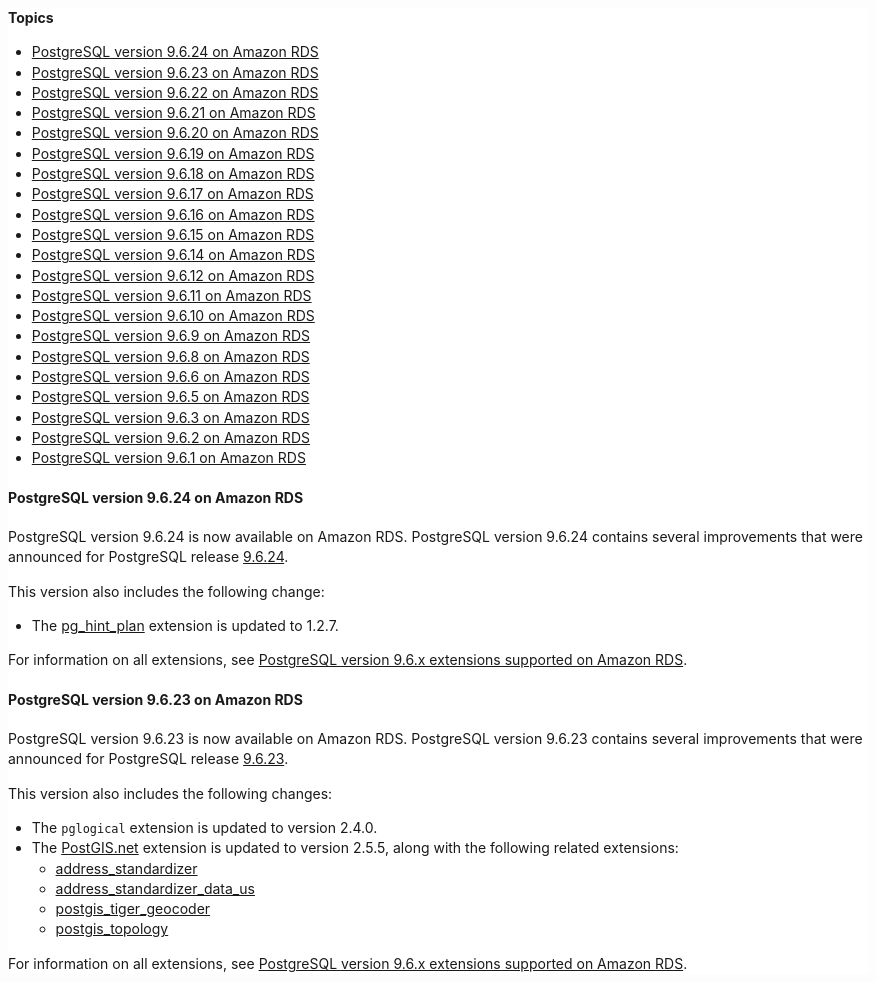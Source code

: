 **Topics**
+ [PostgreSQL version 9\.6\.24 on Amazon RDS](#PostgreSQL.Concepts.General.version9624)
+ [PostgreSQL version 9\.6\.23 on Amazon RDS](#PostgreSQL.Concepts.General.version9623)
+ [PostgreSQL version 9\.6\.22 on Amazon RDS](#PostgreSQL.Concepts.General.version9622)
+ [PostgreSQL version 9\.6\.21 on Amazon RDS](#PostgreSQL.Concepts.General.version9621)
+ [PostgreSQL version 9\.6\.20 on Amazon RDS](#PostgreSQL.Concepts.General.version9620)
+ [PostgreSQL version 9\.6\.19 on Amazon RDS](#PostgreSQL.Concepts.General.version9619)
+ [PostgreSQL version 9\.6\.18 on Amazon RDS](#PostgreSQL.Concepts.General.version9618)
+ [PostgreSQL version 9\.6\.17 on Amazon RDS](#PostgreSQL.Concepts.General.version9617)
+ [PostgreSQL version 9\.6\.16 on Amazon RDS](#PostgreSQL.Concepts.General.version9616)
+ [PostgreSQL version 9\.6\.15 on Amazon RDS](#PostgreSQL.Concepts.General.version9615)
+ [PostgreSQL version 9\.6\.14 on Amazon RDS](#PostgreSQL.Concepts.General.version9614)
+ [PostgreSQL version 9\.6\.12 on Amazon RDS](#PostgreSQL.Concepts.General.version9612)
+ [PostgreSQL version 9\.6\.11 on Amazon RDS](#PostgreSQL.Concepts.General.version9611)
+ [PostgreSQL version 9\.6\.10 on Amazon RDS](#PostgreSQL.Concepts.General.version9610)
+ [PostgreSQL version 9\.6\.9 on Amazon RDS](#PostgreSQL.Concepts.General.version969)
+ [PostgreSQL version 9\.6\.8 on Amazon RDS](#PostgreSQL.Concepts.General.version968)
+ [PostgreSQL version 9\.6\.6 on Amazon RDS](#PostgreSQL.Concepts.General.version966)
+ [PostgreSQL version 9\.6\.5 on Amazon RDS](#PostgreSQL.Concepts.General.version965)
+ [PostgreSQL version 9\.6\.3 on Amazon RDS](#PostgreSQL.Concepts.General.version963)
+ [PostgreSQL version 9\.6\.2 on Amazon RDS](#PostgreSQL.Concepts.General.version962)
+ [PostgreSQL version 9\.6\.1 on Amazon RDS](#PostgreSQL.Concepts.General.version961)

#### PostgreSQL version 9\.6\.24 on Amazon RDS<a name="PostgreSQL.Concepts.General.version9624"></a>

PostgreSQL version 9\.6\.24 is now available on Amazon RDS\. PostgreSQL version 9\.6\.24 contains several improvements that were announced for PostgreSQL release [9\.6\.24](https://www.postgresql.org/docs/release/9.6.24/)\. 

This version also includes the following change:
+  The [pg\_hint\_plan](https://github.com/ossc-db/pg_hint_plan/) extension is updated to 1\.2\.7\.

For information on all extensions, see [PostgreSQL version 9\.6\.x extensions supported on Amazon RDS](#PostgreSQL.Concepts.General.FeatureSupport.Extensions.96x)\.

#### PostgreSQL version 9\.6\.23 on Amazon RDS<a name="PostgreSQL.Concepts.General.version9623"></a>

PostgreSQL version 9\.6\.23 is now available on Amazon RDS\. PostgreSQL version 9\.6\.23 contains several improvements that were announced for PostgreSQL release [9\.6\.23](https://www.postgresql.org/docs/release/9.6.23/)\. 

This version also includes the following changes:
+ The `pglogical` extension is updated to version 2\.4\.0\.
+ The [PostGIS\.net](https://postgis.net/) extension is updated to version 2\.5\.5, along with the following related extensions:
  + [address\_standardizer](http://postgis.net/docs/Address_Standardizer.html)
  + [address\_standardizer\_data\_us](http://postgis.net/docs/Address_Standardizer.html)
  + [postgis\_tiger\_geocoder](http://postgis.net/docs/Geocode.html)
  + [postgis\_topology](http://postgis.net/docs/manual-dev/Topology.html)

For information on all extensions, see [PostgreSQL version 9\.6\.x extensions supported on Amazon RDS](#PostgreSQL.Concepts.General.FeatureSupport.Extensions.96x)\.
